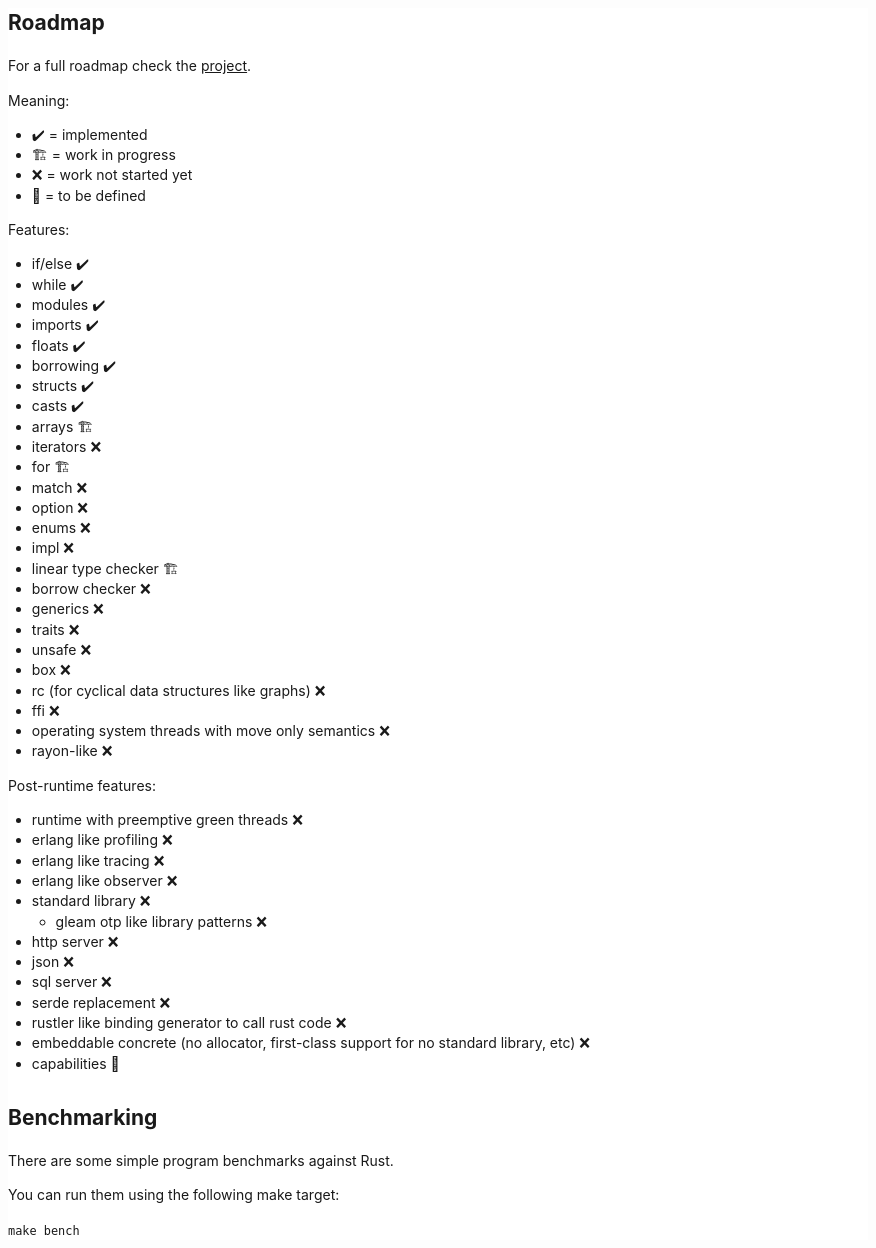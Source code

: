 ## Roadmap

For a full roadmap check the [project](https://github.com/orgs/lambdaclass/projects/23).


Meaning:
-  ✔️ = implemented
- 🏗️ = work in progress
- :x: = work not started yet
- 🤔 = to be defined

Features:
- if/else ✔️
- while ✔️
- modules ✔️
- imports ✔️
- floats ✔️
- borrowing ✔️
- structs ✔️
- casts ✔️
- arrays 🏗️
- iterators :x:
- for 🏗️
- match :x:
- option :x:
- enums :x:
- impl :x:
- linear type checker 🏗️
- borrow checker :x:
- generics :x:
- traits :x:
- unsafe :x:
- box :x:
- rc (for cyclical data structures like graphs) :x:
- ffi :x:
- operating system threads with move only semantics :x:
- rayon-like :x:

Post-runtime features:
- runtime with preemptive green threads :x:
- erlang like profiling :x:
- erlang like tracing :x:
- erlang like observer :x:
- standard library :x:
    - gleam otp like library patterns :x:
- http server :x:
- json :x:
- sql server :x:
- serde replacement :x:
- rustler like binding generator to call rust code :x:
- embeddable concrete (no allocator, first-class support for no standard library, etc) :x:
- capabilities 🤔

## Benchmarking

There are some simple program benchmarks against Rust.

You can run them using the following make target:

```
make bench
```
